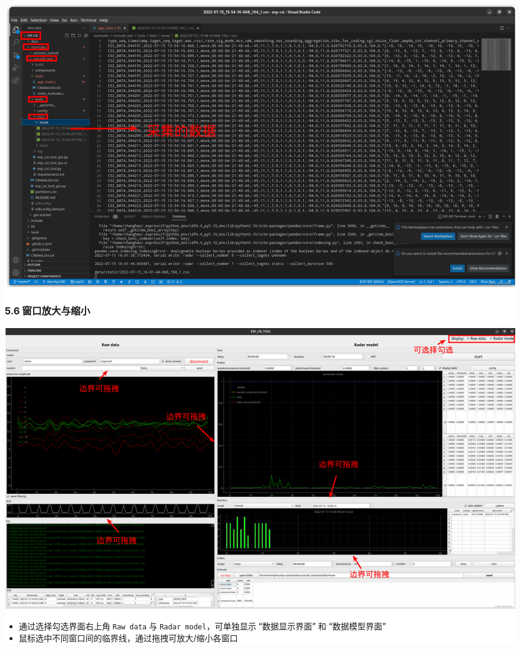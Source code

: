 ![CSI数据存放路径](./docs/_static/5.5_save_csi_data.png)

### 5.6 窗口放大与缩小
![窗口放大与缩小](./docs/_static/5.6_zoom_in_and_out_windows.png)
+ 通过选择勾选界面右上角 `Raw data` 与 `Radar model`，可单独显示 “数据显示界面” 和 “数据模型界面”
+ 鼠标选中不同窗口间的临界线，通过拖拽可放大/缩小各窗口

